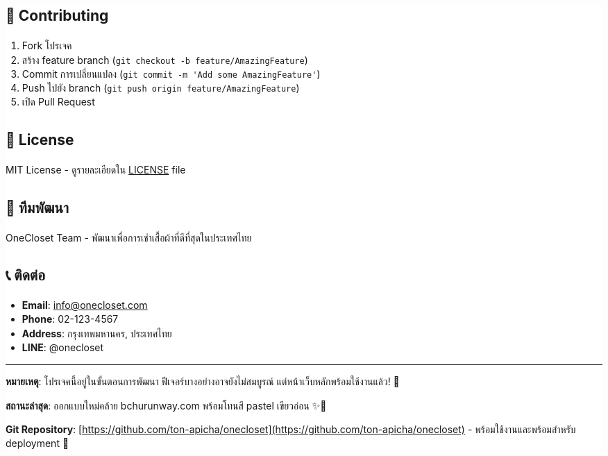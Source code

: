 ## 🤝 Contributing

1. Fork โปรเจค
2. สร้าง feature branch (`git checkout -b feature/AmazingFeature`)
3. Commit การเปลี่ยนแปลง (`git commit -m 'Add some AmazingFeature'`)
4. Push ไปยัง branch (`git push origin feature/AmazingFeature`)
5. เปิด Pull Request

## 📄 License

MIT License - ดูรายละเอียดใน [LICENSE](LICENSE) file

## 👥 ทีมพัฒนา

OneCloset Team - พัฒนาเพื่อการเช่าเสื้อผ้าที่ดีที่สุดในประเทศไทย

## 📞 ติดต่อ

- **Email**: info@onecloset.com
- **Phone**: 02-123-4567
- **Address**: กรุงเทพมหานคร, ประเทศไทย
- **LINE**: @onecloset

---

**หมายเหตุ**: โปรเจคนี้อยู่ในขั้นตอนการพัฒนา ฟีเจอร์บางอย่างอาจยังไม่สมบูรณ์ แต่หน้าเว็บหลักพร้อมใช้งานแล้ว! 🎉

**สถานะล่าสุด**: ออกแบบใหม่คล้าย bchurunway.com พร้อมโทนสี pastel เขียวอ่อน ✨🌿

**Git Repository**: [https://github.com/ton-apicha/onecloset](https://github.com/ton-apicha/onecloset) - พร้อมใช้งานและพร้อมสำหรับ deployment 🚀
